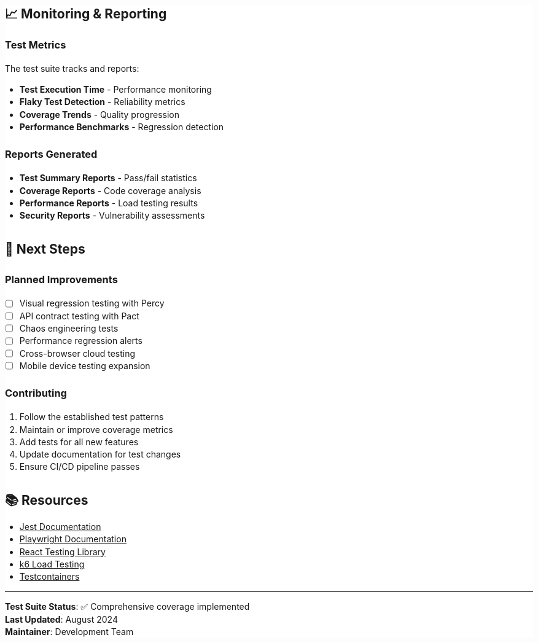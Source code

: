 ## 📈 Monitoring & Reporting

### Test Metrics

The test suite tracks and reports:

- **Test Execution Time** - Performance monitoring
- **Flaky Test Detection** - Reliability metrics
- **Coverage Trends** - Quality progression
- **Performance Benchmarks** - Regression detection

### Reports Generated

- **Test Summary Reports** - Pass/fail statistics
- **Coverage Reports** - Code coverage analysis
- **Performance Reports** - Load testing results
- **Security Reports** - Vulnerability assessments

## 🎯 Next Steps

### Planned Improvements

- [ ] Visual regression testing with Percy
- [ ] API contract testing with Pact
- [ ] Chaos engineering tests
- [ ] Performance regression alerts
- [ ] Cross-browser cloud testing
- [ ] Mobile device testing expansion

### Contributing

1. Follow the established test patterns
2. Maintain or improve coverage metrics
3. Add tests for all new features
4. Update documentation for test changes
5. Ensure CI/CD pipeline passes

## 📚 Resources

- [Jest Documentation](https://jestjs.io/docs/getting-started)
- [Playwright Documentation](https://playwright.dev/)
- [React Testing Library](https://testing-library.com/docs/react-testing-library/intro/)
- [k6 Load Testing](https://k6.io/docs/)
- [Testcontainers](https://testcontainers.org/)

---

**Test Suite Status**: ✅ Comprehensive coverage implemented  
**Last Updated**: August 2024  
**Maintainer**: Development Team

